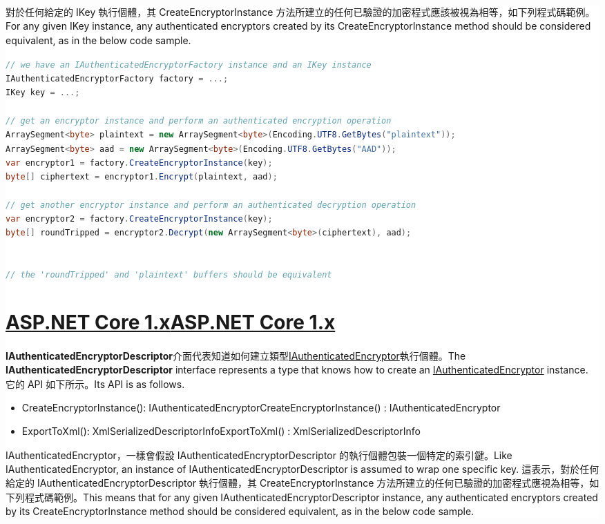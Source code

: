 <span data-ttu-id="4f2a9-124">對於任何給定的 IKey 執行個體，其 CreateEncryptorInstance 方法所建立的任何已驗證的加密程式應該被視為相等，如下列程式碼範例。</span><span class="sxs-lookup"><span data-stu-id="4f2a9-124">For any given IKey instance, any authenticated encryptors created by its CreateEncryptorInstance method should be considered equivalent, as in the below code sample.</span></span>

```csharp
// we have an IAuthenticatedEncryptorFactory instance and an IKey instance
IAuthenticatedEncryptorFactory factory = ...;
IKey key = ...;

// get an encryptor instance and perform an authenticated encryption operation
ArraySegment<byte> plaintext = new ArraySegment<byte>(Encoding.UTF8.GetBytes("plaintext"));
ArraySegment<byte> aad = new ArraySegment<byte>(Encoding.UTF8.GetBytes("AAD"));
var encryptor1 = factory.CreateEncryptorInstance(key);
byte[] ciphertext = encryptor1.Encrypt(plaintext, aad);

// get another encryptor instance and perform an authenticated decryption operation
var encryptor2 = factory.CreateEncryptorInstance(key);
byte[] roundTripped = encryptor2.Decrypt(new ArraySegment<byte>(ciphertext), aad);


// the 'roundTripped' and 'plaintext' buffers should be equivalent
```

# <a name="aspnet-core-1xtabaspnetcore1x"></a>[<span data-ttu-id="4f2a9-125">ASP.NET Core 1.x</span><span class="sxs-lookup"><span data-stu-id="4f2a9-125">ASP.NET Core 1.x</span></span>](#tab/aspnetcore1x)

<span data-ttu-id="4f2a9-126">**IAuthenticatedEncryptorDescriptor**介面代表知道如何建立類型[IAuthenticatedEncryptor](xref:security/data-protection/extensibility/core-crypto#data-protection-extensibility-core-crypto-iauthenticatedencryptor)執行個體。</span><span class="sxs-lookup"><span data-stu-id="4f2a9-126">The **IAuthenticatedEncryptorDescriptor** interface represents a type that knows how to create an [IAuthenticatedEncryptor](xref:security/data-protection/extensibility/core-crypto#data-protection-extensibility-core-crypto-iauthenticatedencryptor) instance.</span></span> <span data-ttu-id="4f2a9-127">它的 API 如下所示。</span><span class="sxs-lookup"><span data-stu-id="4f2a9-127">Its API is as follows.</span></span>

* <span data-ttu-id="4f2a9-128">CreateEncryptorInstance(): IAuthenticatedEncryptor</span><span class="sxs-lookup"><span data-stu-id="4f2a9-128">CreateEncryptorInstance() : IAuthenticatedEncryptor</span></span>

* <span data-ttu-id="4f2a9-129">ExportToXml(): XmlSerializedDescriptorInfo</span><span class="sxs-lookup"><span data-stu-id="4f2a9-129">ExportToXml() : XmlSerializedDescriptorInfo</span></span>

<span data-ttu-id="4f2a9-130">IAuthenticatedEncryptor，一樣會假設 IAuthenticatedEncryptorDescriptor 的執行個體包裝一個特定的索引鍵。</span><span class="sxs-lookup"><span data-stu-id="4f2a9-130">Like IAuthenticatedEncryptor, an instance of IAuthenticatedEncryptorDescriptor is assumed to wrap one specific key.</span></span> <span data-ttu-id="4f2a9-131">這表示，對於任何給定的 IAuthenticatedEncryptorDescriptor 執行個體，其 CreateEncryptorInstance 方法所建立的任何已驗證的加密程式應視為相等，如下列程式碼範例。</span><span class="sxs-lookup"><span data-stu-id="4f2a9-131">This means that for any given IAuthenticatedEncryptorDescriptor instance, any authenticated encryptors created by its CreateEncryptorInstance method should be considered equivalent, as in the below code sample.</span></span>
